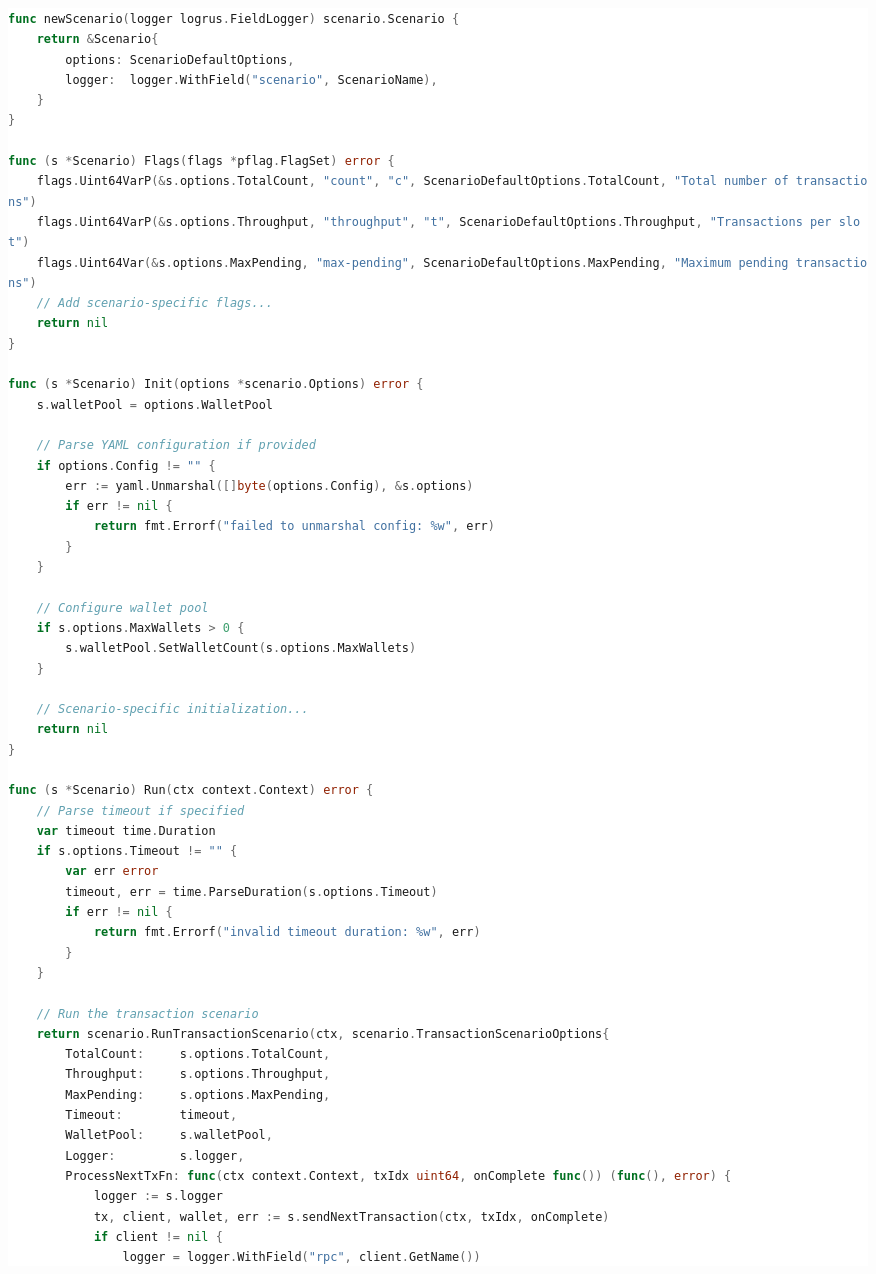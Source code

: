 ```go
func newScenario(logger logrus.FieldLogger) scenario.Scenario {
    return &Scenario{
        options: ScenarioDefaultOptions,
        logger:  logger.WithField("scenario", ScenarioName),
    }
}

func (s *Scenario) Flags(flags *pflag.FlagSet) error {
    flags.Uint64VarP(&s.options.TotalCount, "count", "c", ScenarioDefaultOptions.TotalCount, "Total number of transactions")
    flags.Uint64VarP(&s.options.Throughput, "throughput", "t", ScenarioDefaultOptions.Throughput, "Transactions per slot")
    flags.Uint64Var(&s.options.MaxPending, "max-pending", ScenarioDefaultOptions.MaxPending, "Maximum pending transactions")
    // Add scenario-specific flags...
    return nil
}

func (s *Scenario) Init(options *scenario.Options) error {
    s.walletPool = options.WalletPool
    
    // Parse YAML configuration if provided
    if options.Config != "" {
        err := yaml.Unmarshal([]byte(options.Config), &s.options)
        if err != nil {
            return fmt.Errorf("failed to unmarshal config: %w", err)
        }
    }
    
    // Configure wallet pool
    if s.options.MaxWallets > 0 {
        s.walletPool.SetWalletCount(s.options.MaxWallets)
    }
    
    // Scenario-specific initialization...
    return nil
}

func (s *Scenario) Run(ctx context.Context) error {
    // Parse timeout if specified
    var timeout time.Duration
    if s.options.Timeout != "" {
        var err error
        timeout, err = time.ParseDuration(s.options.Timeout)
        if err != nil {
            return fmt.Errorf("invalid timeout duration: %w", err)
        }
    }
    
    // Run the transaction scenario
    return scenario.RunTransactionScenario(ctx, scenario.TransactionScenarioOptions{
        TotalCount:     s.options.TotalCount,
        Throughput:     s.options.Throughput,
        MaxPending:     s.options.MaxPending,
        Timeout:        timeout,
        WalletPool:     s.walletPool,
        Logger:         s.logger,
        ProcessNextTxFn: func(ctx context.Context, txIdx uint64, onComplete func()) (func(), error) {
			logger := s.logger
			tx, client, wallet, err := s.sendNextTransaction(ctx, txIdx, onComplete)
			if client != nil {
				logger = logger.WithField("rpc", client.GetName())
```